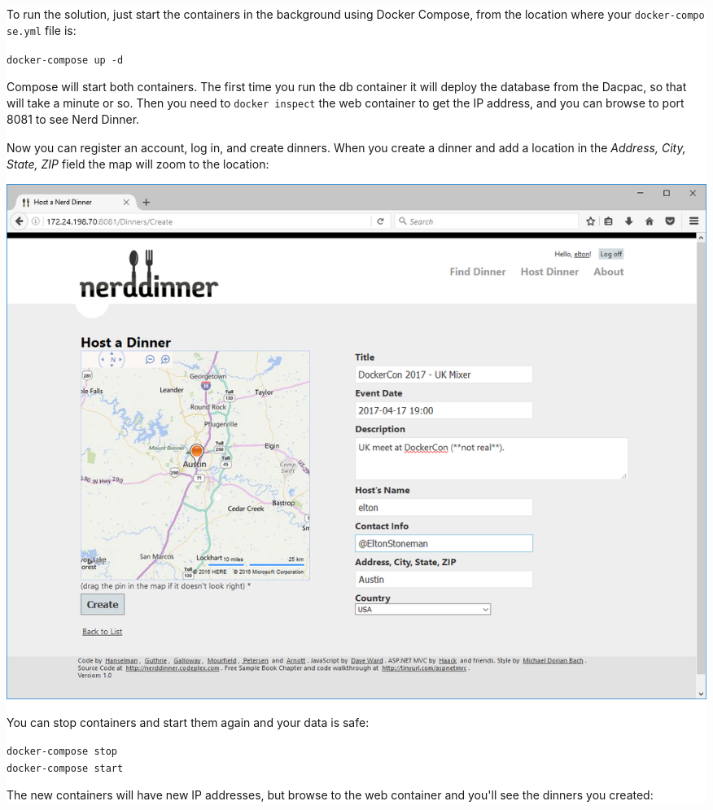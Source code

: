 To run the solution, just start the containers in the background using Docker Compose, from the location where your `docker-compose.yml` file is:

    docker-compose up -d

Compose will start both containers. The first time you run the db container it will deploy the database from the Dacpac, so that will take a minute or so. Then you need to `docker inspect` the web container to get the IP address, and you can browse to port 8081 to see Nerd Dinner.

Now you can register an account, log in, and create dinners. When you create a dinner and add a location in the _Address, City, State, ZIP_ field the map will zoom to the location:

![Nerd Dinner: Part 2](/content/images/2016/11/nerd-dinner-web.png)

You can stop containers and start them again and your data is safe:

    docker-compose stop
    docker-compose start

The new containers will have new IP addresses, but browse to the web container and you'll see the dinners you created:
